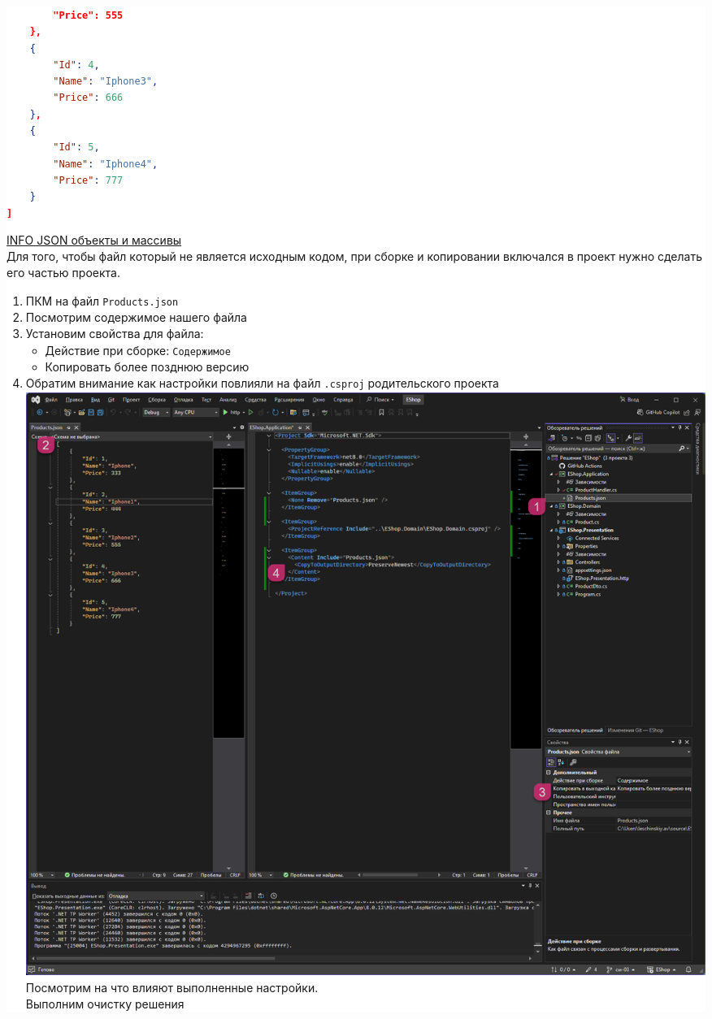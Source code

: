```json
        "Price": 555
    },
    {
        "Id": 4,
        "Name": "Iphone3",
        "Price": 666
    },
    {
        "Id": 5,
        "Name": "Iphone4",
        "Price": 777
    }
]
```  
[INFO JSON объекты и массивы](INFO/JSON%20объекты%20и%20массивы.md)  
Для того, чтобы файл который не является исходным кодом, при сборке и копировании включался в проект нужно сделать его частью проекта.  
1. ПКМ на файл `Products.json`  
2. Посмотрим содержимое нашего файла  
3. Установим свойства для файла:  
	- Действие при сборке: `Содержимое`  
	- Копировать более позднюю версию  
4. Обратим внимание как настройки повлияли на файл `.csproj` родительского проекта  
![](attachments/Pasted%20image%2020250203160057.png)  
Посмотрим на что влияют выполненные настройки.  
Выполним очистку решения  